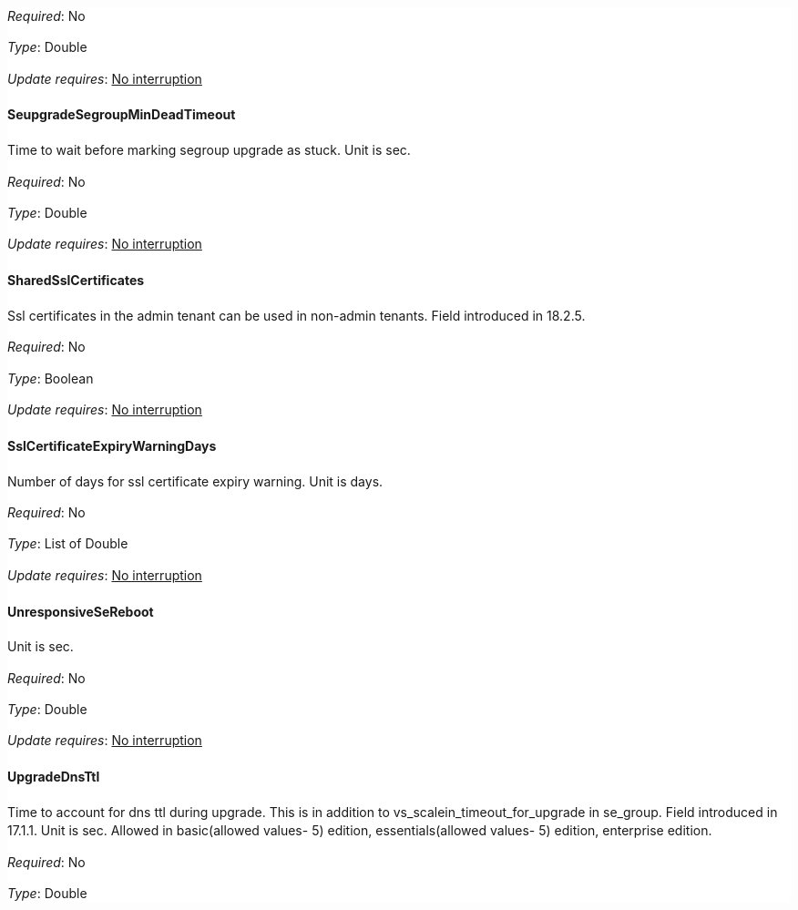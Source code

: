_Required_: No

_Type_: Double

_Update requires_: [No interruption](https://docs.aws.amazon.com/AWSCloudFormation/latest/UserGuide/using-cfn-updating-stacks-update-behaviors.html#update-no-interrupt)

#### SeupgradeSegroupMinDeadTimeout

Time to wait before marking segroup upgrade as stuck. Unit is sec.

_Required_: No

_Type_: Double

_Update requires_: [No interruption](https://docs.aws.amazon.com/AWSCloudFormation/latest/UserGuide/using-cfn-updating-stacks-update-behaviors.html#update-no-interrupt)

#### SharedSslCertificates

Ssl certificates in the admin tenant can be used in non-admin tenants. Field introduced in 18.2.5.

_Required_: No

_Type_: Boolean

_Update requires_: [No interruption](https://docs.aws.amazon.com/AWSCloudFormation/latest/UserGuide/using-cfn-updating-stacks-update-behaviors.html#update-no-interrupt)

#### SslCertificateExpiryWarningDays

Number of days for ssl certificate expiry warning. Unit is days.

_Required_: No

_Type_: List of Double

_Update requires_: [No interruption](https://docs.aws.amazon.com/AWSCloudFormation/latest/UserGuide/using-cfn-updating-stacks-update-behaviors.html#update-no-interrupt)

#### UnresponsiveSeReboot

Unit is sec.

_Required_: No

_Type_: Double

_Update requires_: [No interruption](https://docs.aws.amazon.com/AWSCloudFormation/latest/UserGuide/using-cfn-updating-stacks-update-behaviors.html#update-no-interrupt)

#### UpgradeDnsTtl

Time to account for dns ttl during upgrade. This is in addition to vs_scalein_timeout_for_upgrade in se_group. Field introduced in 17.1.1. Unit is sec. Allowed in basic(allowed values- 5) edition, essentials(allowed values- 5) edition, enterprise edition.

_Required_: No

_Type_: Double
